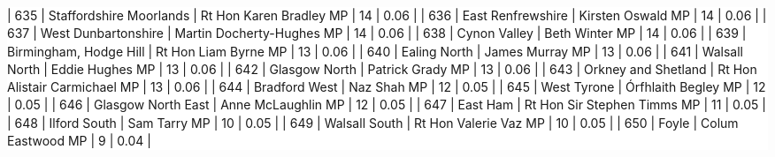| 635 | Staffordshire Moorlands | Rt Hon Karen Bradley MP | 14 | 0.06 |
| 636 | East Renfrewshire | Kirsten Oswald MP | 14 | 0.06 |
| 637 | West Dunbartonshire | Martin Docherty-Hughes MP | 14 | 0.06 |
| 638 | Cynon Valley | Beth Winter MP | 14 | 0.06 |
| 639 | Birmingham, Hodge Hill | Rt Hon Liam Byrne MP | 13 | 0.06 |
| 640 | Ealing North | James Murray MP | 13 | 0.06 |
| 641 | Walsall North | Eddie Hughes MP | 13 | 0.06 |
| 642 | Glasgow North | Patrick Grady MP | 13 | 0.06 |
| 643 | Orkney and Shetland | Rt Hon Alistair Carmichael MP | 13 | 0.06 |
| 644 | Bradford West | Naz Shah MP | 12 | 0.05 |
| 645 | West Tyrone | Órfhlaith Begley MP | 12 | 0.05 |
| 646 | Glasgow North East | Anne McLaughlin MP | 12 | 0.05 |
| 647 | East Ham | Rt Hon Sir Stephen Timms MP | 11 | 0.05 |
| 648 | Ilford South | Sam Tarry MP | 10 | 0.05 |
| 649 | Walsall South | Rt Hon Valerie Vaz MP | 10 | 0.05 |
| 650 | Foyle | Colum Eastwood MP | 9 | 0.04 |
